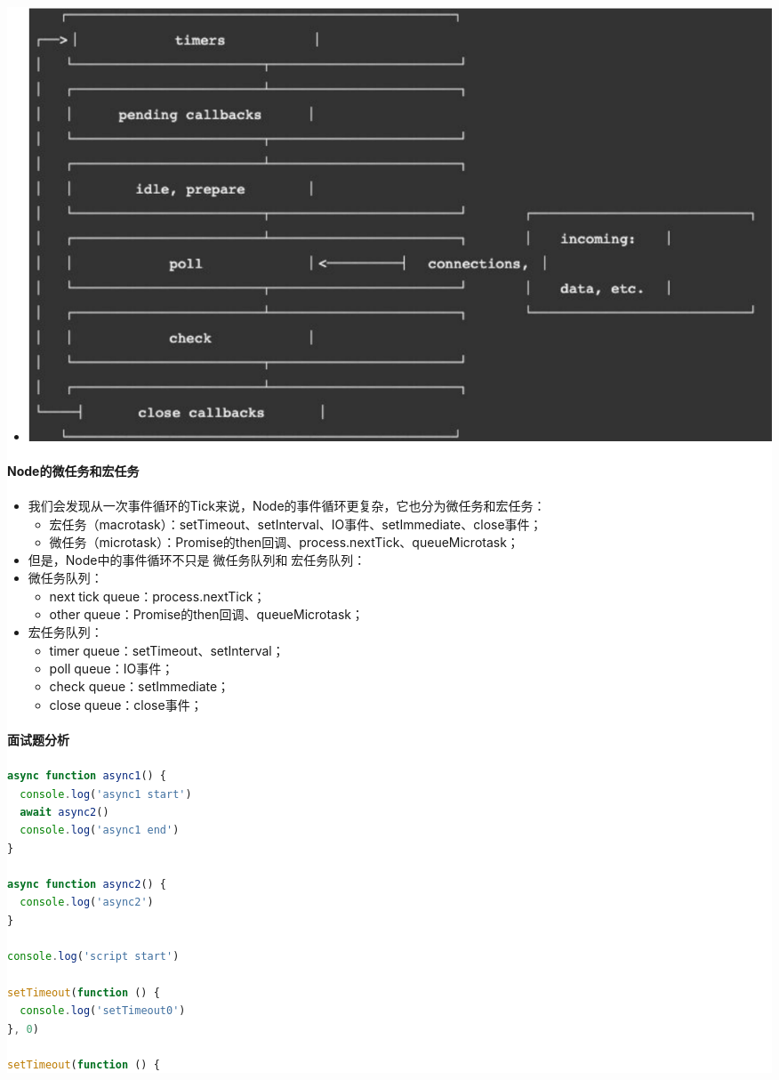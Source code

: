 - ![image-20220409235533892](Node.assets/image-20220409235533892.png)



#### Node的微任务和宏任务

- 我们会发现从一次事件循环的Tick来说，Node的事件循环更复杂，它也分为微任务和宏任务： 
  - 宏任务（macrotask）：setTimeout、setInterval、IO事件、setImmediate、close事件； 
  - 微任务（microtask）：Promise的then回调、process.nextTick、queueMicrotask；
- 但是，Node中的事件循环不只是 微任务队列和 宏任务队列： 
- 微任务队列： 
  - next tick queue：process.nextTick； 
  - other queue：Promise的then回调、queueMicrotask； 
- 宏任务队列： 
  - timer queue：setTimeout、setInterval； 
  - poll queue：IO事件； 
  - check queue：setImmediate；
  - close queue：close事件；



#### 面试题分析

```js
async function async1() {
  console.log('async1 start')
  await async2()
  console.log('async1 end')
}

async function async2() {
  console.log('async2')
}

console.log('script start')

setTimeout(function () {
  console.log('setTimeout0')
}, 0)

setTimeout(function () {
```